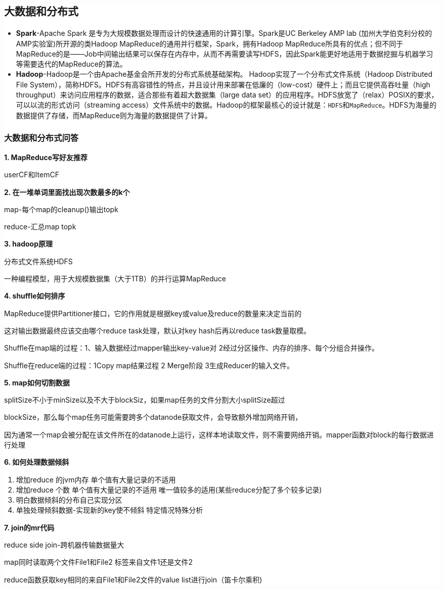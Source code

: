 
## 大数据和分布式

* **Spark**-Apache Spark 是专为大规模数据处理而设计的快速通用的计算引擎。Spark是UC Berkeley AMP lab (加州大学伯克利分校的AMP实验室)所开源的类Hadoop MapReduce的通用并行框架，Spark，拥有Hadoop MapReduce所具有的优点；但不同于MapReduce的是——Job中间输出结果可以保存在内存中，从而不再需要读写HDFS，因此Spark能更好地适用于数据挖掘与机器学习等需要迭代的MapReduce的算法。
* **Hadoop**-Hadoop是一个由Apache基金会所开发的分布式系统基础架构。 Hadoop实现了一个分布式文件系统（Hadoop Distributed File System），简称HDFS。HDFS有高容错性的特点，并且设计用来部署在低廉的（low-cost）硬件上；而且它提供高吞吐量（high throughput）来访问应用程序的数据，适合那些有着超大数据集（large data set）的应用程序。HDFS放宽了（relax）POSIX的要求，可以以流的形式访问（streaming access）文件系统中的数据。Hadoop的框架最核心的设计就是：`HDFS`和`MapReduce`。HDFS为海量的数据提供了存储，而MapReduce则为海量的数据提供了计算。

### 大数据和分布式问答

**1. MapReduce写好友推荐**

userCF和ItemCF

**2. 在一堆单词里面找出现次数最多的k个**

map-每个map的cleanup()输出topk 

reduce-汇总map topk

**3. hadoop原理**

分布式文件系统HDFS

一种编程模型，用于大规模数据集（大于1TB）的并行运算MapReduce

**4. shuffle如何排序**

MapReduce提供Partitioner接口，它的作用就是根据key或value及reduce的数量来决定当前的

这对输出数据最终应该交由哪个reduce task处理，默认对key hash后再以reduce task数量取模。 

Shuffle在map端的过程：1、输入数据经过mapper输出key-value对 2经过分区操作、内存的排序、每个分组合并操作。 

Shuffle在reduce端的过程：1Copy map结果过程 2 Merge阶段 3生成Reducer的输入文件。

**5. map如何切割数据**

splitSize不小于minSize以及不大于blockSiz，如果map任务的文件分割大小splitSize超过

blockSize，那么每个map任务可能需要跨多个datanode获取文件，会导致额外增加网络开销，

因为通常一个map会被分配在该文件所在的datanode上运行，这样本地读取文件，则不需要网络开销。mapper函数对block的每行数据进行处理

**6. 如何处理数据倾斜**

1. 增加reduce 的jvm内存 单个值有大量记录的不适用 
2. 增加reduce 个数 单个值有大量记录的不适用 唯一值较多的适用(某些reduce分配了多个较多记录) 
3. 明白数据倾斜的分布自己实现分区 
4. 单独处理倾斜数据-实现新的key使不倾斜 特定情况特殊分析

**7. join的mr代码**

reduce side join-跨机器传输数据量大 

map同时读取两个文件File1和File2 标签来自文件1还是文件2 

reduce函数获取key相同的来自File1和File2文件的value list进行join（笛卡尔乘积) 

